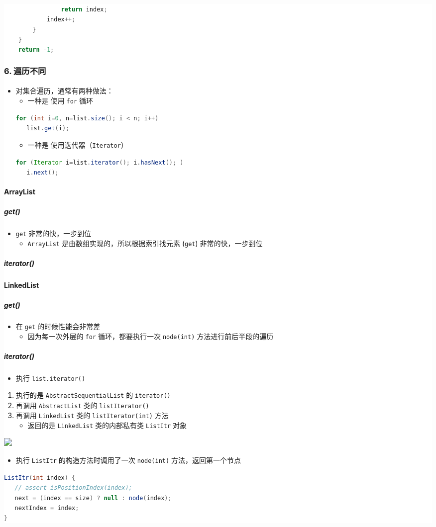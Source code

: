 ```java
                return index;
            index++;
        }
    }
    return -1;

```
### 6. 遍历不同

- 对集合遍历，通常有两种做法：
    - 一种是  使用 `for` 循环
     ```java
     for (int i=0, n=list.size(); i < n; i++)
        list.get(i);
     ```
    - 一种是  使用迭代器（`Iterator`）
     ```java
     for (Iterator i=list.iterator(); i.hasNext(); )
        i.next();
     ```


#### ArrayList
##### get()
- `get` 非常的快，一步到位
  - `ArrayList` 是由数组实现的，所以根据索引找元素 (`get`) 非常的快，一步到位
#####  iterator()



#### LinkedList 
##### get()
- 在 `get` 的时候性能会非常差
  - 因为每一次外层的 `for` 循环，都要执行一次 `node(int)` 方法进行前后半段的遍历
##### iterator()
- 执行 `list.iterator() `

1. 执行的是 `AbstractSequentialList` 的 `iterator()`
2. 再调用 `AbstractList` 类的 `listIterator()`
3. 再调用 `LinkedList` 类的 `listIterator(int)` 方法
    - 返回的是 `LinkedList` 类的内部私有类 `ListItr` 对象


![](https://cdn.jsdelivr.net/gh/TesterDevSoul/pic/manual/202203151549601.png)
- 执行 `ListItr` 的构造方法时调用了一次 `node(int)` 方法，返回第一个节点
 ```java
ListItr(int index) {
    // assert isPositionIndex(index);
    next = (index == size) ? null : node(index);
    nextIndex = index;
}
 ```
